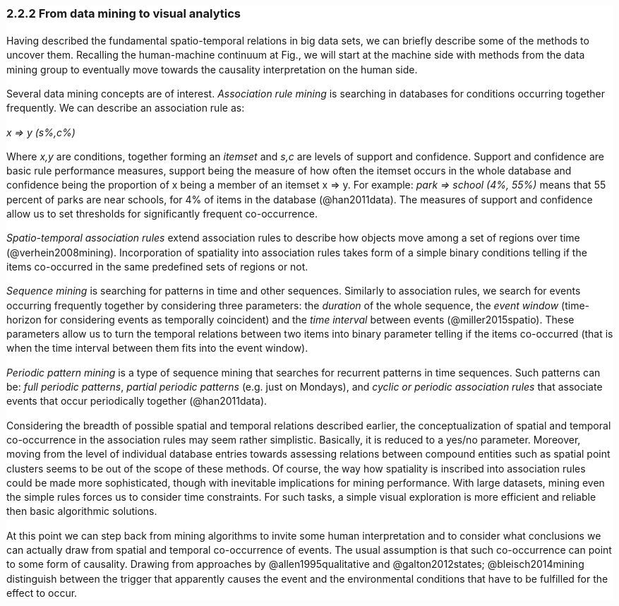 
### 2.2.2 From data mining to visual analytics

Having described the fundamental spatio-temporal relations in big data sets, we can briefly describe some of the methods to uncover them. Recalling the human-machine continuum at Fig., we will start at the machine side with methods from the data mining group to eventually move towards the causality interpretation on the human side.

Several data mining concepts are of interest. *Association rule mining* is searching in databases for conditions occurring together frequently. We can describe an association rule as: 

 *x => y (s%,c%)*

Where *x,y* are conditions, together forming an *itemset* and *s,c* are levels of support and confidence. Support and confidence are basic rule performance measures, support being the measure of how often the itemset occurs in the whole database and confidence being the proportion of x being a member of an itemset x => y. For example: *park => school (4%, 55%)* means that 55 percent of parks are near schools, for 4% of items in the database (@han2011data). The measures of support and confidence allow us to set thresholds for significantly frequent co-occurrence.

*Spatio-temporal association rules* extend association rules to describe how objects move among a set of regions over time (@verhein2008mining). Incorporation of spatiality into association rules takes form of a simple binary conditions telling if the items co-occurred in the same predefined sets of regions or not.

*Sequence mining* is searching for patterns in time and other sequences. Similarly to association rules, we search for events occurring frequently together by considering three parameters: the *duration* of the whole sequence, the *event window* (time-horizon for considering events as temporally coincident) and the *time interval* between events (@miller2015spatio). These parameters allow us to turn the temporal relations between two items into binary parameter telling if the items co-occurred (that is when the time interval between them fits into the event window). 

*Periodic pattern mining* is a type of sequence mining that searches for recurrent patterns in time sequences. Such patterns can be: *full periodic patterns*, *partial periodic patterns* (e.g. just on Mondays), and *cyclic or periodic association rules* that associate events that occur periodically together (@han2011data).

Considering the breadth of possible spatial and temporal relations described earlier, the conceptualization of spatial and temporal co-occurrence in the association rules may seem rather simplistic. Basically, it is reduced to a yes/no parameter. Moreover, moving from the level of individual database entries towards assessing relations between compound entities such as spatial point clusters seems to be out of the scope of these methods. Of course, the way how spatiality is inscribed into association rules could be made more sophisticated, though with inevitable implications for mining performance. With large datasets, mining even the simple rules forces us to consider time constraints. For such tasks, a simple visual exploration is more efficient and reliable then basic algorithmic solutions.

At this point we can step back from mining algorithms to invite some human interpretation and to consider what conclusions we can actually draw from spatial and temporal co-occurrence of events. The usual assumption is that such co-occurrence can point to some form of causality. Drawing from approaches by @allen1995qualitative and @galton2012states; @bleisch2014mining distinguish between the trigger that apparently causes the event and the environmental conditions that have to be fulfilled for the effect to occur.
